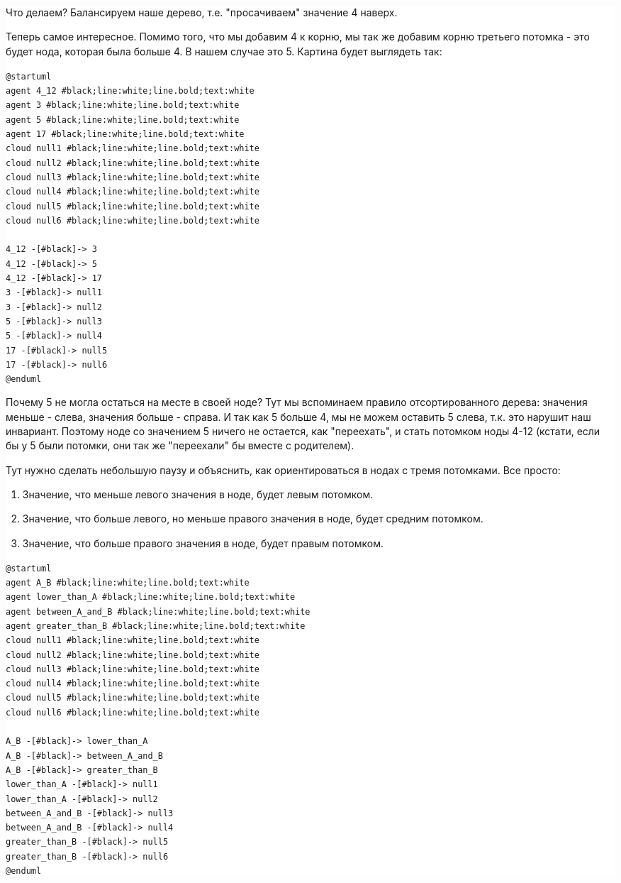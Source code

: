 Что делаем? Балансируем наше дерево, т.е. "просачиваем" значение 4 наверх.

Теперь самое интересное. Помимо того, что мы добавим 4 к корню, мы так же добавим корню третьего потомка - это будет нода, которая была больше 4. В нашем случае это 5. Картина будет выглядеть так:

```plantuml
@startuml
agent 4_12 #black;line:white;line.bold;text:white
agent 3 #black;line:white;line.bold;text:white
agent 5 #black;line:white;line.bold;text:white
agent 17 #black;line:white;line.bold;text:white
cloud null1 #black;line:white;line.bold;text:white
cloud null2 #black;line:white;line.bold;text:white
cloud null3 #black;line:white;line.bold;text:white
cloud null4 #black;line:white;line.bold;text:white
cloud null5 #black;line:white;line.bold;text:white
cloud null6 #black;line:white;line.bold;text:white

4_12 -[#black]-> 3
4_12 -[#black]-> 5
4_12 -[#black]-> 17
3 -[#black]-> null1
3 -[#black]-> null2
5 -[#black]-> null3
5 -[#black]-> null4
17 -[#black]-> null5
17 -[#black]-> null6
@enduml
```

Почему 5 не могла остаться на месте в своей ноде? Тут мы вспоминаем правило отсортированного дерева: значения меньше - слева, значения больше - справа. И так как 5 больше 4, мы не можем оставить 5 слева, т.к. это нарушит наш инвариант. Поэтому ноде со значением 5 ничего не остается, как "переехать", и стать потомком ноды 4-12 (кстати, если бы у 5 были потомки, они так же "переехали" бы вместе с родителем).

Тут нужно сделать небольшую паузу и объяснить, как ориентироваться в нодах с тремя потомками. Все просто:

1. Значение, что меньше левого значения в ноде, будет левым потомком.

2. Значение, что больше левого, но меньше правого значения в ноде, будет средним потомком.

3. Значение, что больше правого значения в ноде, будет правым потомком.

```plantuml
@startuml
agent A_B #black;line:white;line.bold;text:white
agent lower_than_A #black;line:white;line.bold;text:white
agent between_A_and_B #black;line:white;line.bold;text:white
agent greater_than_B #black;line:white;line.bold;text:white
cloud null1 #black;line:white;line.bold;text:white
cloud null2 #black;line:white;line.bold;text:white
cloud null3 #black;line:white;line.bold;text:white
cloud null4 #black;line:white;line.bold;text:white
cloud null5 #black;line:white;line.bold;text:white
cloud null6 #black;line:white;line.bold;text:white

A_B -[#black]-> lower_than_A
A_B -[#black]-> between_A_and_B
A_B -[#black]-> greater_than_B
lower_than_A -[#black]-> null1
lower_than_A -[#black]-> null2
between_A_and_B -[#black]-> null3
between_A_and_B -[#black]-> null4
greater_than_B -[#black]-> null5
greater_than_B -[#black]-> null6
@enduml
```